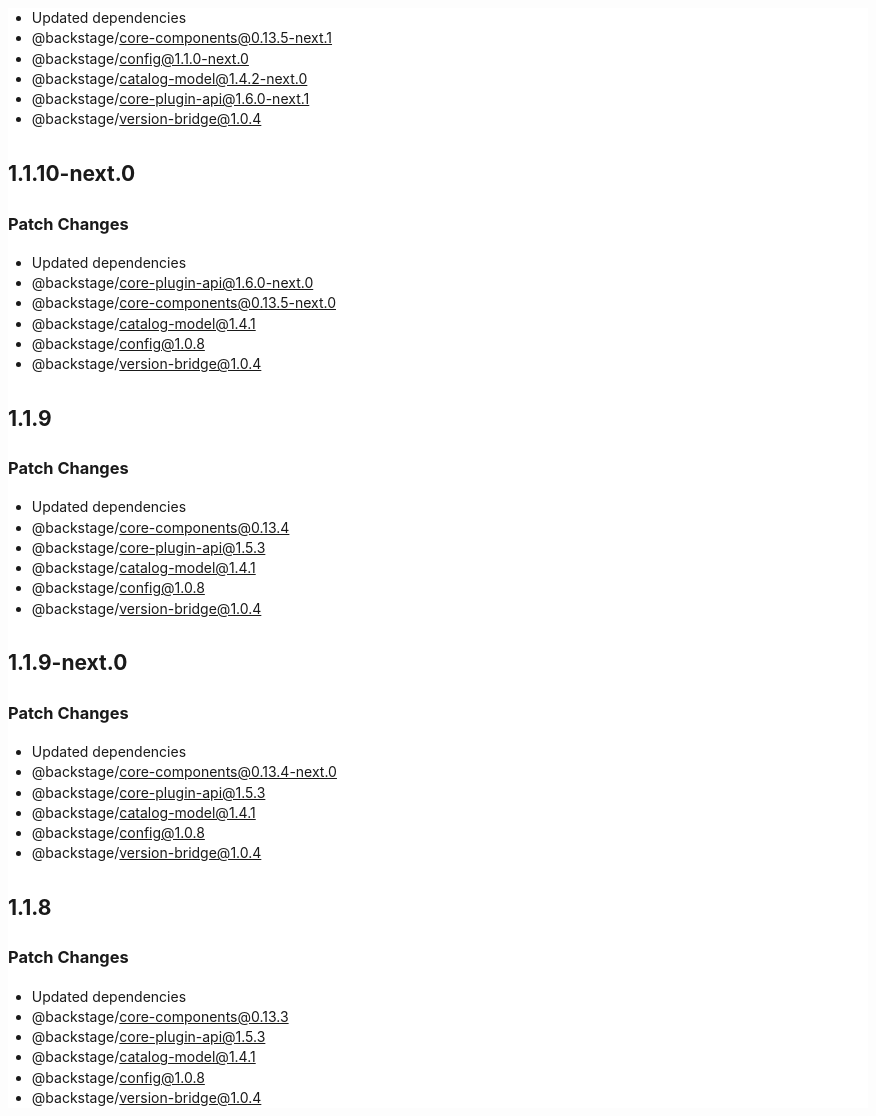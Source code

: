 - Updated dependencies
 - @backstage/core-components@0.13.5-next.1
 - @backstage/config@1.1.0-next.0
 - @backstage/catalog-model@1.4.2-next.0
 - @backstage/core-plugin-api@1.6.0-next.1
 - @backstage/version-bridge@1.0.4

## 1.1.10-next.0

### Patch Changes

- Updated dependencies
 - @backstage/core-plugin-api@1.6.0-next.0
 - @backstage/core-components@0.13.5-next.0
 - @backstage/catalog-model@1.4.1
 - @backstage/config@1.0.8
 - @backstage/version-bridge@1.0.4

## 1.1.9

### Patch Changes

- Updated dependencies
 - @backstage/core-components@0.13.4
 - @backstage/core-plugin-api@1.5.3
 - @backstage/catalog-model@1.4.1
 - @backstage/config@1.0.8
 - @backstage/version-bridge@1.0.4

## 1.1.9-next.0

### Patch Changes

- Updated dependencies
 - @backstage/core-components@0.13.4-next.0
 - @backstage/core-plugin-api@1.5.3
 - @backstage/catalog-model@1.4.1
 - @backstage/config@1.0.8
 - @backstage/version-bridge@1.0.4

## 1.1.8

### Patch Changes

- Updated dependencies
 - @backstage/core-components@0.13.3
 - @backstage/core-plugin-api@1.5.3
 - @backstage/catalog-model@1.4.1
 - @backstage/config@1.0.8
 - @backstage/version-bridge@1.0.4
